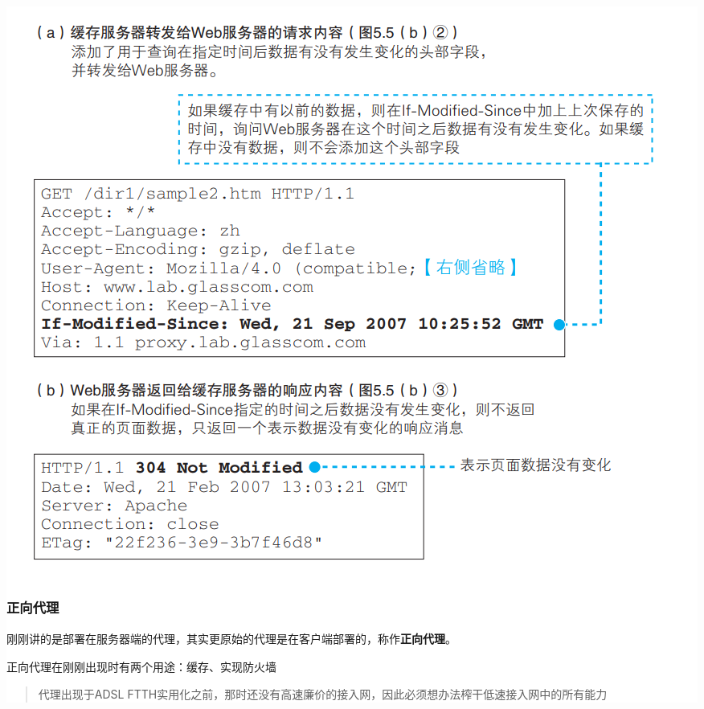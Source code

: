 ![1730464386920](./Chapter5.assets/1730464386920.png)

### 正向代理

刚刚讲的是部署在服务器端的代理，其实更原始的代理是在客户端部署的，称作**正向代理**。

正向代理在刚刚出现时有两个用途：缓存、实现防火墙

> 代理出现于ADSL FTTH实用化之前，那时还没有高速廉价的接入网，因此必须想办法榨干低速接入网中的所有能力
